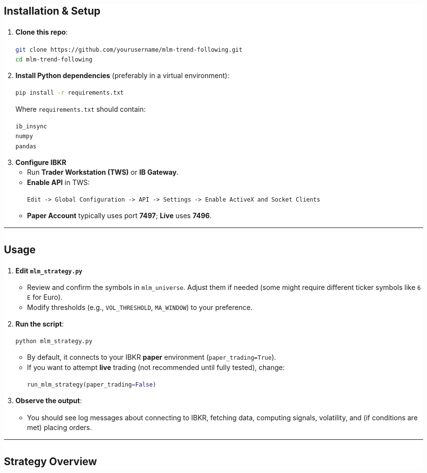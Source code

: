 
## Installation & Setup

1. **Clone this repo**:
   ```bash
   git clone https://github.com/yourusername/mlm-trend-following.git
   cd mlm-trend-following
   ```
2. **Install Python dependencies** (preferably in a virtual environment):
   ```bash
   pip install -r requirements.txt
   ```
   Where `requirements.txt` should contain:
   ```text
   ib_insync
   numpy
   pandas
   ```
3. **Configure IBKR**  
   - Run **Trader Workstation (TWS)** or **IB Gateway**.  
   - **Enable API** in TWS:  
     ```
     Edit -> Global Configuration -> API -> Settings -> Enable ActiveX and Socket Clients
     ```
   - **Paper Account** typically uses port **7497**; **Live** uses **7496**.  

---

## Usage

1. **Edit `mlm_strategy.py`**  
   - Review and confirm the symbols in `mlm_universe`. Adjust them if needed (some might require different ticker symbols like `6E` for Euro).  
   - Modify thresholds (e.g., `VOL_THRESHOLD`, `MA_WINDOW`) to your preference.

2. **Run the script**:
   ```bash
   python mlm_strategy.py
   ```
   - By default, it connects to your IBKR **paper** environment (`paper_trading=True`).  
   - If you want to attempt **live** trading (not recommended until fully tested), change:
     ```python
     run_mlm_strategy(paper_trading=False)
     ```

3. **Observe the output**:
   - You should see log messages about connecting to IBKR, fetching data, computing signals, volatility, and (if conditions are met) placing orders.

---

## Strategy Overview
